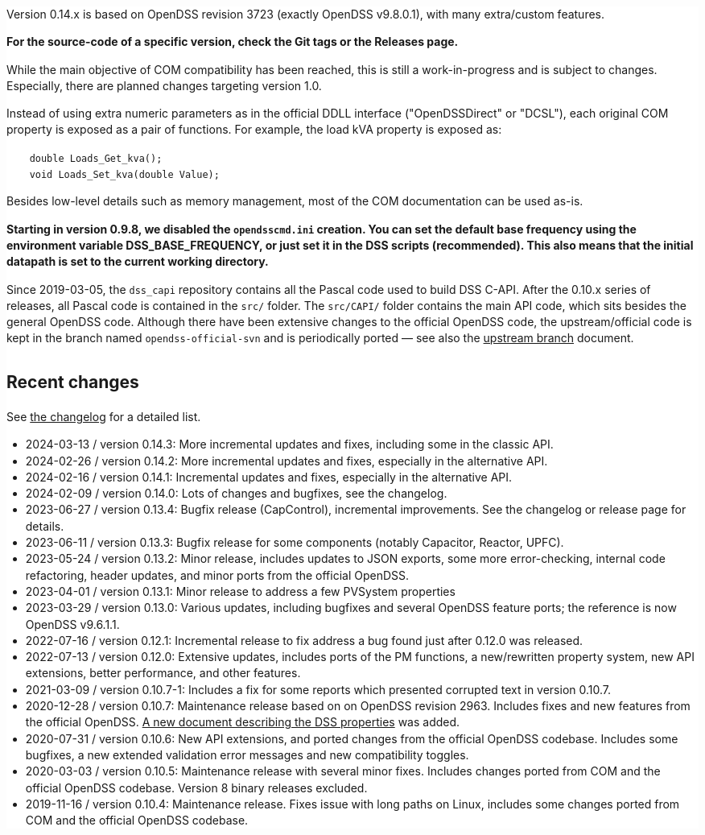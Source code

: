Version 0.14.x is based on OpenDSS revision 3723 (exactly OpenDSS v9.8.0.1), with many extra/custom features.

**For the source-code of a specific version, check the Git tags or the Releases page.**

While the main objective of COM compatibility has been reached, this is still a work-in-progress and is subject to changes. Especially, there are planned changes targeting version 1.0.

Instead of using extra numeric parameters as in the official DDLL interface ("OpenDSSDirect" or "DCSL"), each original COM property is exposed as a pair of functions. For example, the load kVA property is exposed as:

```
    double Loads_Get_kva();
    void Loads_Set_kva(double Value);
```

Besides low-level details such as memory management, most of the COM documentation can be used as-is. 

**Starting in version 0.9.8, we disabled the `opendsscmd.ini` creation. You can set the default base frequency using the environment variable DSS_BASE_FREQUENCY, or just set it in the DSS scripts (recommended). This also means that the initial datapath is set to the current working directory.**

Since 2019-03-05, the `dss_capi` repository contains all the Pascal code used to build DSS C-API. After the 0.10.x series of releases, all Pascal code is contained in the `src/` folder. The `src/CAPI/` folder contains the main API code, which sits besides the general OpenDSS code. Although there have been extensive changes to the official OpenDSS code, the upstream/official code is kept in the branch named `opendss-official-svn` and is periodically ported — see also the [upstream branch](https://github.com/dss-extensions/dss_capi/blob/master/docs/upstream_branch.md) document. 

## Recent changes

See [the changelog](https://github.com/dss-extensions/dss_capi/blob/master/docs/changelog.md) for a detailed list.

- 2024-03-13 / version 0.14.3: More incremental updates and fixes, including some in the classic API.
- 2024-02-26 / version 0.14.2: More incremental updates and fixes, especially in the alternative API.
- 2024-02-16 / version 0.14.1: Incremental updates and fixes, especially in the alternative API.
- 2024-02-09 / version 0.14.0: Lots of changes and bugfixes, see the changelog. 
- 2023-06-27 / version 0.13.4: Bugfix release (CapControl), incremental improvements. See the changelog or release page for details.
- 2023-06-11 / version 0.13.3: Bugfix release for some components (notably Capacitor, Reactor, UPFC).
- 2023-05-24 / version 0.13.2: Minor release, includes updates to JSON exports, some more error-checking, internal code refactoring, header updates, and minor ports from the official OpenDSS.
- 2023-04-01 / version 0.13.1: Minor release to address a few PVSystem properties
- 2023-03-29 / version 0.13.0: Various updates, including bugfixes and several OpenDSS feature ports; the reference is now OpenDSS v9.6.1.1.
- 2022-07-16 / version 0.12.1: Incremental release to fix address a bug found just after 0.12.0 was released.
- 2022-07-13 / version 0.12.0: Extensive updates, includes ports of the PM functions, a new/rewritten property system, new API extensions, better performance, and other features.
- 2021-03-09 / version 0.10.7-1: Includes a fix for some reports which presented corrupted text in version 0.10.7.
- 2020-12-28 / version 0.10.7: Maintenance release based on on OpenDSS revision 2963. Includes fixes and new features from the official OpenDSS. [A new document describing the DSS properties](https://github.com/dss-extensions/dss_capi/blob/0.10.x/docs/dss_properties.md) was added.
- 2020-07-31 / version 0.10.6: New API extensions, and ported changes from the official OpenDSS codebase. Includes some bugfixes, a new extended validation error messages and new compatibility toggles.
- 2020-03-03 / version 0.10.5: Maintenance release with several minor fixes. Includes changes ported from COM and the official OpenDSS codebase. Version 8 binary releases excluded.
- 2019-11-16 / version 0.10.4: Maintenance release. Fixes issue with long paths on Linux, includes some changes ported from COM and the official OpenDSS codebase.